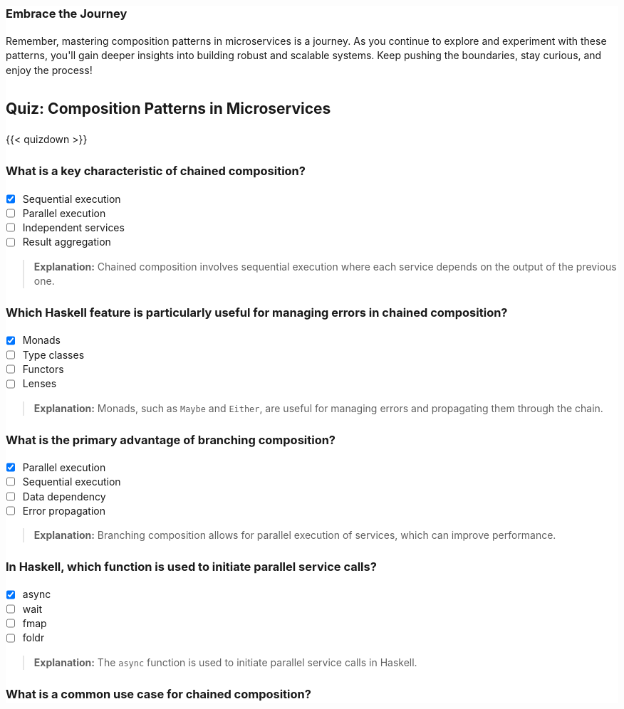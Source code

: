 ### Embrace the Journey

Remember, mastering composition patterns in microservices is a journey. As you continue to explore and experiment with these patterns, you'll gain deeper insights into building robust and scalable systems. Keep pushing the boundaries, stay curious, and enjoy the process!

## Quiz: Composition Patterns in Microservices

{{< quizdown >}}

### What is a key characteristic of chained composition?

- [x] Sequential execution
- [ ] Parallel execution
- [ ] Independent services
- [ ] Result aggregation

> **Explanation:** Chained composition involves sequential execution where each service depends on the output of the previous one.

### Which Haskell feature is particularly useful for managing errors in chained composition?

- [x] Monads
- [ ] Type classes
- [ ] Functors
- [ ] Lenses

> **Explanation:** Monads, such as `Maybe` and `Either`, are useful for managing errors and propagating them through the chain.

### What is the primary advantage of branching composition?

- [x] Parallel execution
- [ ] Sequential execution
- [ ] Data dependency
- [ ] Error propagation

> **Explanation:** Branching composition allows for parallel execution of services, which can improve performance.

### In Haskell, which function is used to initiate parallel service calls?

- [x] async
- [ ] wait
- [ ] fmap
- [ ] foldr

> **Explanation:** The `async` function is used to initiate parallel service calls in Haskell.

### What is a common use case for chained composition?
